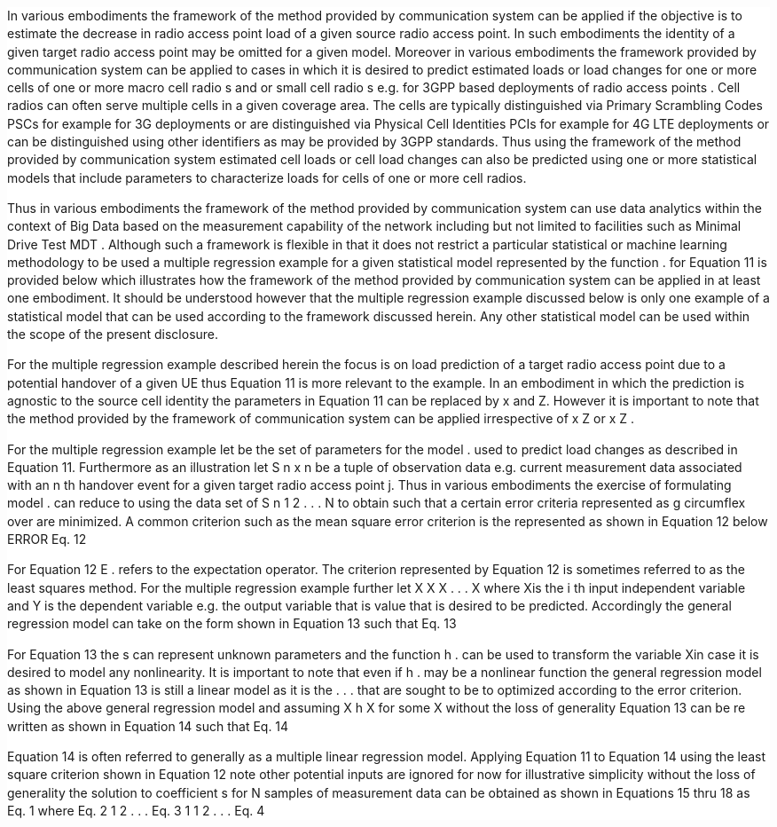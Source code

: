 In various embodiments the framework of the method provided by communication system can be applied if the objective is to estimate the decrease in radio access point load of a given source radio access point. In such embodiments the identity of a given target radio access point may be omitted for a given model. Moreover in various embodiments the framework provided by communication system can be applied to cases in which it is desired to predict estimated loads or load changes for one or more cells of one or more macro cell radio s and or small cell radio s e.g. for 3GPP based deployments of radio access points . Cell radios can often serve multiple cells in a given coverage area. The cells are typically distinguished via Primary Scrambling Codes PSCs for example for 3G deployments or are distinguished via Physical Cell Identities PCIs for example for 4G LTE deployments or can be distinguished using other identifiers as may be provided by 3GPP standards. Thus using the framework of the method provided by communication system estimated cell loads or cell load changes can also be predicted using one or more statistical models that include parameters to characterize loads for cells of one or more cell radios.

Thus in various embodiments the framework of the method provided by communication system can use data analytics within the context of Big Data based on the measurement capability of the network including but not limited to facilities such as Minimal Drive Test MDT . Although such a framework is flexible in that it does not restrict a particular statistical or machine learning methodology to be used a multiple regression example for a given statistical model represented by the function . for Equation 11 is provided below which illustrates how the framework of the method provided by communication system can be applied in at least one embodiment. It should be understood however that the multiple regression example discussed below is only one example of a statistical model that can be used according to the framework discussed herein. Any other statistical model can be used within the scope of the present disclosure.

For the multiple regression example described herein the focus is on load prediction of a target radio access point due to a potential handover of a given UE thus Equation 11 is more relevant to the example. In an embodiment in which the prediction is agnostic to the source cell identity the parameters in Equation 11 can be replaced by x and Z. However it is important to note that the method provided by the framework of communication system can be applied irrespective of x Z or x Z .

For the multiple regression example let be the set of parameters for the model . used to predict load changes as described in Equation 11. Furthermore as an illustration let S n x n be a tuple of observation data e.g. current measurement data associated with an n th handover event for a given target radio access point j. Thus in various embodiments the exercise of formulating model . can reduce to using the data set of S n 1 2 . . . N to obtain such that a certain error criteria represented as g circumflex over are minimized. A common criterion such as the mean square error criterion is the represented as shown in Equation 12 below ERROR Eq. 12 

For Equation 12 E . refers to the expectation operator. The criterion represented by Equation 12 is sometimes referred to as the least squares method. For the multiple regression example further let X X X . . . X where Xis the i th input independent variable and Y is the dependent variable e.g. the output variable that is value that is desired to be predicted. Accordingly the general regression model can take on the form shown in Equation 13 such that Eq. 13 

For Equation 13 the s can represent unknown parameters and the function h . can be used to transform the variable Xin case it is desired to model any nonlinearity. It is important to note that even if h . may be a nonlinear function the general regression model as shown in Equation 13 is still a linear model as it is the . . . that are sought to be to optimized according to the error criterion. Using the above general regression model and assuming X h X for some X without the loss of generality Equation 13 can be re written as shown in Equation 14 such that Eq. 14 

Equation 14 is often referred to generally as a multiple linear regression model. Applying Equation 11 to Equation 14 using the least square criterion shown in Equation 12 note other potential inputs are ignored for now for illustrative simplicity without the loss of generality the solution to coefficient s for N samples of measurement data can be obtained as shown in Equations 15 thru 18 as Eq. 1 where Eq. 2 1 2 . . . Eq. 3 1 1 2 . . . Eq. 4 
